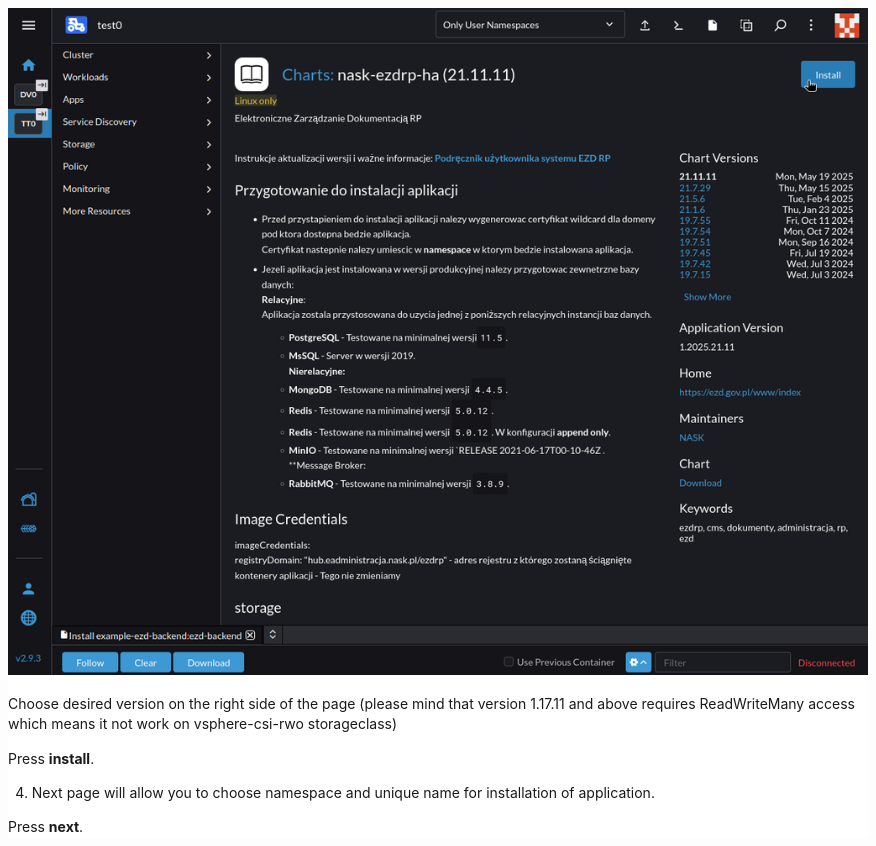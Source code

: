 ![nask_installation](docs/images/nask_installation.png)

Choose desired version on the right side of the page (please mind that version 1.17.11 and above requires ReadWriteMany access which means it not work on vsphere-csi-rwo storageclass)

Press **install**.

4. Next page will allow you to choose namespace and unique name for installation of application.

Press **next**.
